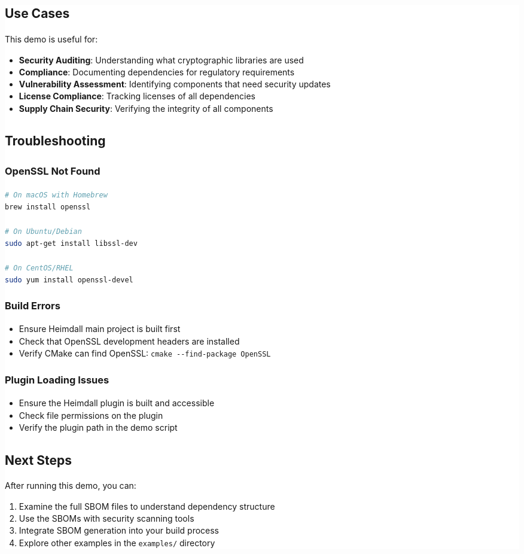 ## Use Cases

This demo is useful for:
- **Security Auditing**: Understanding what cryptographic libraries are used
- **Compliance**: Documenting dependencies for regulatory requirements
- **Vulnerability Assessment**: Identifying components that need security updates
- **License Compliance**: Tracking licenses of all dependencies
- **Supply Chain Security**: Verifying the integrity of all components

## Troubleshooting

### OpenSSL Not Found
```bash
# On macOS with Homebrew
brew install openssl

# On Ubuntu/Debian
sudo apt-get install libssl-dev

# On CentOS/RHEL
sudo yum install openssl-devel
```

### Build Errors
- Ensure Heimdall main project is built first
- Check that OpenSSL development headers are installed
- Verify CMake can find OpenSSL: `cmake --find-package OpenSSL`

### Plugin Loading Issues
- Ensure the Heimdall plugin is built and accessible
- Check file permissions on the plugin
- Verify the plugin path in the demo script

## Next Steps

After running this demo, you can:
1. Examine the full SBOM files to understand dependency structure
2. Use the SBOMs with security scanning tools
3. Integrate SBOM generation into your build process
4. Explore other examples in the `examples/` directory 
